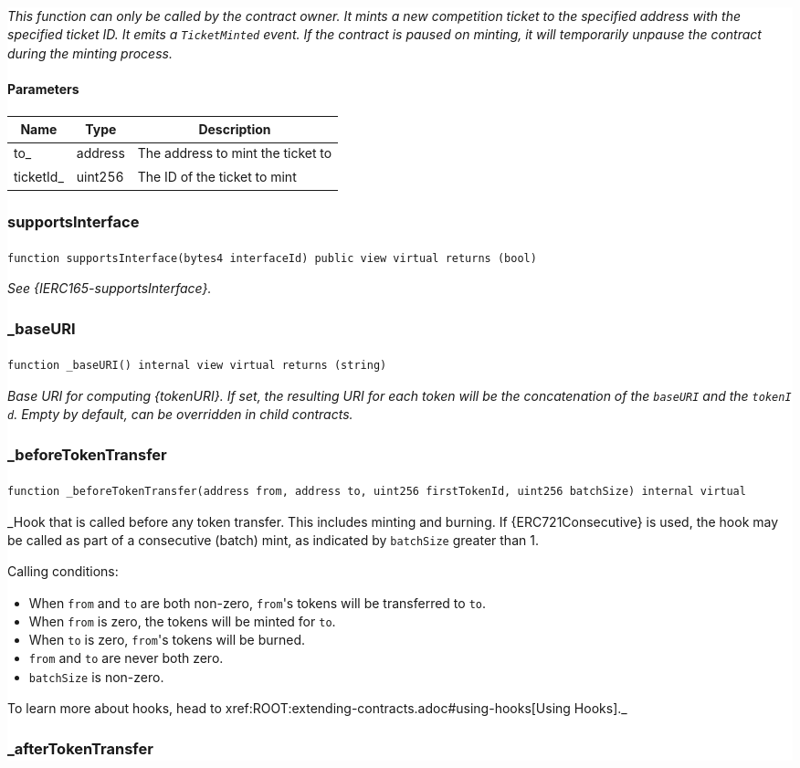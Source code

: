 _This function can only be called by the contract owner.
It mints a new competition ticket to the specified address with the specified ticket ID.
It emits a `TicketMinted` event.
If the contract is paused on minting, it will temporarily unpause the contract during the minting process._

#### Parameters

| Name | Type | Description |
| ---- | ---- | ----------- |
| to_ | address | The address to mint the ticket to |
| ticketId_ | uint256 | The ID of the ticket to mint |

### supportsInterface

```solidity
function supportsInterface(bytes4 interfaceId) public view virtual returns (bool)
```

_See {IERC165-supportsInterface}._

### _baseURI

```solidity
function _baseURI() internal view virtual returns (string)
```

_Base URI for computing {tokenURI}. If set, the resulting URI for each
token will be the concatenation of the `baseURI` and the `tokenId`. Empty
by default, can be overridden in child contracts._

### _beforeTokenTransfer

```solidity
function _beforeTokenTransfer(address from, address to, uint256 firstTokenId, uint256 batchSize) internal virtual
```

_Hook that is called before any token transfer. This includes minting and burning. If {ERC721Consecutive} is
used, the hook may be called as part of a consecutive (batch) mint, as indicated by `batchSize` greater than 1.

Calling conditions:

- When `from` and `to` are both non-zero, ``from``'s tokens will be transferred to `to`.
- When `from` is zero, the tokens will be minted for `to`.
- When `to` is zero, ``from``'s tokens will be burned.
- `from` and `to` are never both zero.
- `batchSize` is non-zero.

To learn more about hooks, head to xref:ROOT:extending-contracts.adoc#using-hooks[Using Hooks]._

### _afterTokenTransfer

